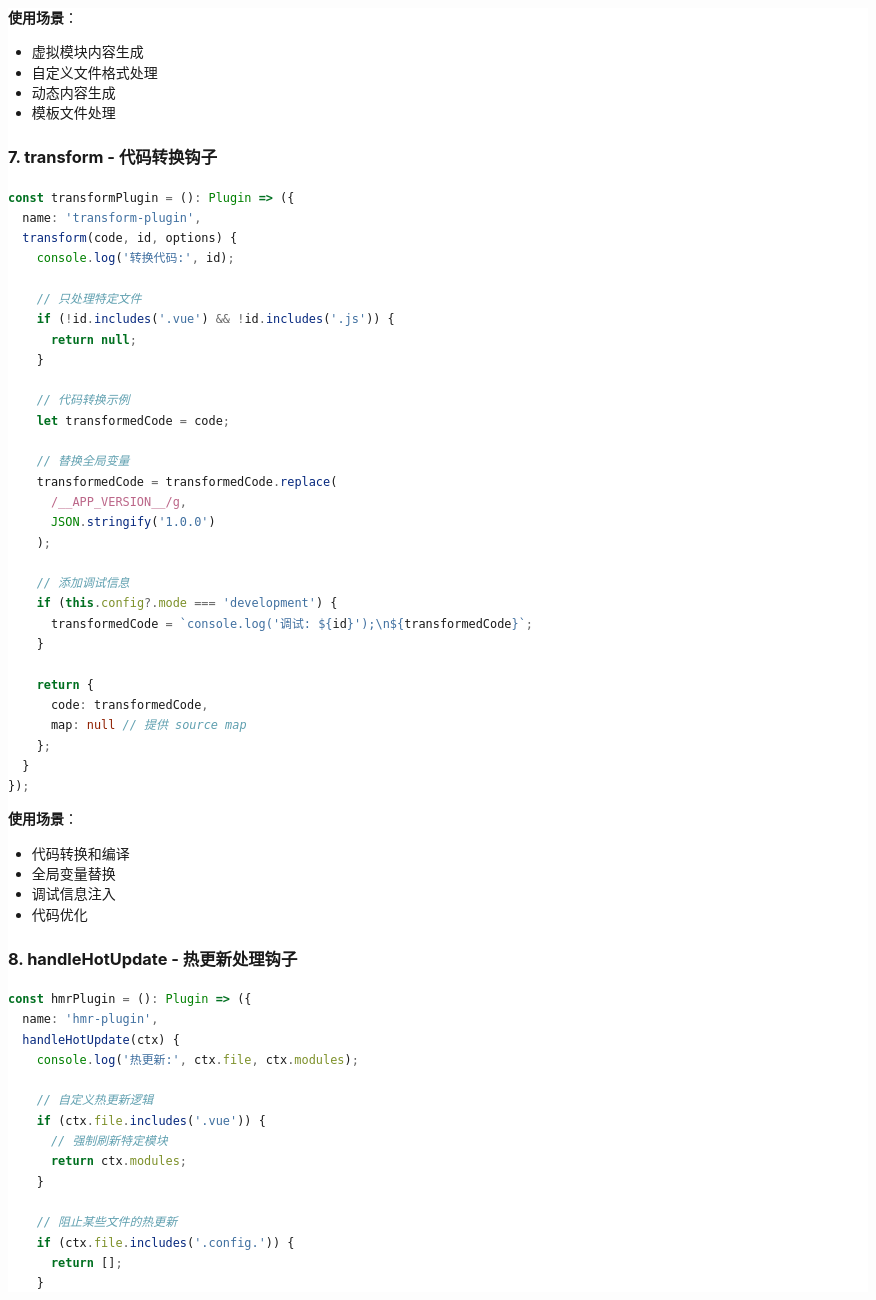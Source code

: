 **使用场景**：
- 虚拟模块内容生成
- 自定义文件格式处理
- 动态内容生成
- 模板文件处理

### 7. **transform** - 代码转换钩子

```typescript
const transformPlugin = (): Plugin => ({
  name: 'transform-plugin',
  transform(code, id, options) {
    console.log('转换代码:', id);
    
    // 只处理特定文件
    if (!id.includes('.vue') && !id.includes('.js')) {
      return null;
    }
    
    // 代码转换示例
    let transformedCode = code;
    
    // 替换全局变量
    transformedCode = transformedCode.replace(
      /__APP_VERSION__/g,
      JSON.stringify('1.0.0')
    );
    
    // 添加调试信息
    if (this.config?.mode === 'development') {
      transformedCode = `console.log('调试: ${id}');\n${transformedCode}`;
    }
    
    return {
      code: transformedCode,
      map: null // 提供 source map
    };
  }
});
```

**使用场景**：
- 代码转换和编译
- 全局变量替换
- 调试信息注入
- 代码优化

### 8. **handleHotUpdate** - 热更新处理钩子

```typescript
const hmrPlugin = (): Plugin => ({
  name: 'hmr-plugin',
  handleHotUpdate(ctx) {
    console.log('热更新:', ctx.file, ctx.modules);
    
    // 自定义热更新逻辑
    if (ctx.file.includes('.vue')) {
      // 强制刷新特定模块
      return ctx.modules;
    }
    
    // 阻止某些文件的热更新
    if (ctx.file.includes('.config.')) {
      return [];
    }
```